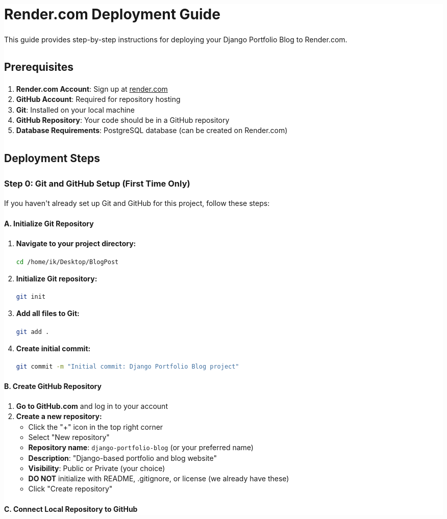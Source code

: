 # Render.com Deployment Guide

This guide provides step-by-step instructions for deploying your Django Portfolio Blog to Render.com.

## Prerequisites

1. **Render.com Account**: Sign up at [render.com](https://render.com)
2. **GitHub Account**: Required for repository hosting
3. **Git**: Installed on your local machine
4. **GitHub Repository**: Your code should be in a GitHub repository
5. **Database Requirements**: PostgreSQL database (can be created on Render.com)

## Deployment Steps

### Step 0: Git and GitHub Setup (First Time Only)

If you haven't already set up Git and GitHub for this project, follow these steps:

#### A. Initialize Git Repository

1. **Navigate to your project directory:**
   ```bash
   cd /home/ik/Desktop/BlogPost
   ```

2. **Initialize Git repository:**
   ```bash
   git init
   ```

3. **Add all files to Git:**
   ```bash
   git add .
   ```

4. **Create initial commit:**
   ```bash
   git commit -m "Initial commit: Django Portfolio Blog project"
   ```

#### B. Create GitHub Repository

1. **Go to GitHub.com** and log in to your account
2. **Create a new repository:**
   - Click the "+" icon in the top right corner
   - Select "New repository"
   - **Repository name**: `django-portfolio-blog` (or your preferred name)
   - **Description**: "Django-based portfolio and blog website"
   - **Visibility**: Public or Private (your choice)
   - **DO NOT** initialize with README, .gitignore, or license (we already have these)
   - Click "Create repository"

#### C. Connect Local Repository to GitHub
